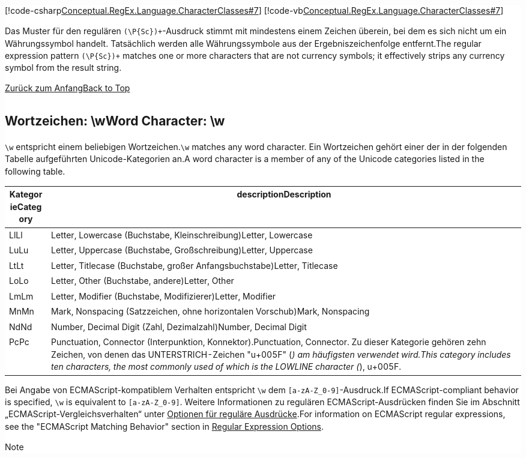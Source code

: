  [!code-csharp[Conceptual.RegEx.Language.CharacterClasses#7](../../../samples/snippets/csharp/VS_Snippets_CLR/conceptual.regex.language.characterclasses/cs/notcategory1.cs#7)]
 [!code-vb[Conceptual.RegEx.Language.CharacterClasses#7](../../../samples/snippets/visualbasic/VS_Snippets_CLR/conceptual.regex.language.characterclasses/vb/notcategory1.vb#7)]  
  
 <span data-ttu-id="c4714-262">Das Muster für den regulären `(\P{Sc})+`-Ausdruck stimmt mit mindestens einem Zeichen überein, bei dem es sich nicht um ein Währungssymbol handelt. Tatsächlich werden alle Währungssymbole aus der Ergebniszeichenfolge entfernt.</span><span class="sxs-lookup"><span data-stu-id="c4714-262">The regular expression pattern `(\P{Sc})+` matches one or more characters that are not currency symbols; it effectively strips any currency symbol from the result string.</span></span>  
  
 [<span data-ttu-id="c4714-263">Zurück zum Anfang</span><span class="sxs-lookup"><span data-stu-id="c4714-263">Back to Top</span></span>](#Top)  
  
<a name="WordCharacter"></a>   
## <a name="word-character-w"></a><span data-ttu-id="c4714-264">Wortzeichen: \w</span><span class="sxs-lookup"><span data-stu-id="c4714-264">Word Character: \w</span></span>  
 <span data-ttu-id="c4714-265">`\w` entspricht einem beliebigen Wortzeichen.</span><span class="sxs-lookup"><span data-stu-id="c4714-265">`\w` matches any word character.</span></span> <span data-ttu-id="c4714-266">Ein Wortzeichen gehört einer der in der folgenden Tabelle aufgeführten Unicode-Kategorien an.</span><span class="sxs-lookup"><span data-stu-id="c4714-266">A word character is a member of any of the Unicode categories listed in the following table.</span></span>  
  
|<span data-ttu-id="c4714-267">Kategorie</span><span class="sxs-lookup"><span data-stu-id="c4714-267">Category</span></span>|<span data-ttu-id="c4714-268">description</span><span class="sxs-lookup"><span data-stu-id="c4714-268">Description</span></span>|  
|--------------|-----------------|  
|<span data-ttu-id="c4714-269">Ll</span><span class="sxs-lookup"><span data-stu-id="c4714-269">Ll</span></span>|<span data-ttu-id="c4714-270">Letter, Lowercase (Buchstabe, Kleinschreibung)</span><span class="sxs-lookup"><span data-stu-id="c4714-270">Letter, Lowercase</span></span>|  
|<span data-ttu-id="c4714-271">Lu</span><span class="sxs-lookup"><span data-stu-id="c4714-271">Lu</span></span>|<span data-ttu-id="c4714-272">Letter, Uppercase (Buchstabe, Großschreibung)</span><span class="sxs-lookup"><span data-stu-id="c4714-272">Letter, Uppercase</span></span>|  
|<span data-ttu-id="c4714-273">Lt</span><span class="sxs-lookup"><span data-stu-id="c4714-273">Lt</span></span>|<span data-ttu-id="c4714-274">Letter, Titlecase (Buchstabe, großer Anfangsbuchstabe)</span><span class="sxs-lookup"><span data-stu-id="c4714-274">Letter, Titlecase</span></span>|  
|<span data-ttu-id="c4714-275">Lo</span><span class="sxs-lookup"><span data-stu-id="c4714-275">Lo</span></span>|<span data-ttu-id="c4714-276">Letter, Other (Buchstabe, andere)</span><span class="sxs-lookup"><span data-stu-id="c4714-276">Letter, Other</span></span>|  
|<span data-ttu-id="c4714-277">Lm</span><span class="sxs-lookup"><span data-stu-id="c4714-277">Lm</span></span>|<span data-ttu-id="c4714-278">Letter, Modifier (Buchstabe, Modifizierer)</span><span class="sxs-lookup"><span data-stu-id="c4714-278">Letter, Modifier</span></span>|  
|<span data-ttu-id="c4714-279">Mn</span><span class="sxs-lookup"><span data-stu-id="c4714-279">Mn</span></span>|<span data-ttu-id="c4714-280">Mark, Nonspacing (Satzzeichen, ohne horizontalen Vorschub)</span><span class="sxs-lookup"><span data-stu-id="c4714-280">Mark, Nonspacing</span></span>|  
|<span data-ttu-id="c4714-281">Nd</span><span class="sxs-lookup"><span data-stu-id="c4714-281">Nd</span></span>|<span data-ttu-id="c4714-282">Number, Decimal Digit (Zahl, Dezimalzahl)</span><span class="sxs-lookup"><span data-stu-id="c4714-282">Number, Decimal Digit</span></span>|  
|<span data-ttu-id="c4714-283">Pc</span><span class="sxs-lookup"><span data-stu-id="c4714-283">Pc</span></span>|<span data-ttu-id="c4714-284">Punctuation, Connector (Interpunktion, Konnektor).</span><span class="sxs-lookup"><span data-stu-id="c4714-284">Punctuation, Connector.</span></span> <span data-ttu-id="c4714-285">Zu dieser Kategorie gehören zehn Zeichen, von denen das UNTERSTRICH-Zeichen "u+005F" (_) am häufigsten verwendet wird.</span><span class="sxs-lookup"><span data-stu-id="c4714-285">This category includes ten characters, the most commonly used of which is the LOWLINE character (_), u+005F.</span></span>|  
  
 <span data-ttu-id="c4714-286">Bei Angabe von ECMAScript-kompatiblem Verhalten entspricht `\w` dem `[a-zA-Z_0-9]`-Ausdruck.</span><span class="sxs-lookup"><span data-stu-id="c4714-286">If ECMAScript-compliant behavior is specified, `\w` is equivalent to `[a-zA-Z_0-9]`.</span></span> <span data-ttu-id="c4714-287">Weitere Informationen zu regulären ECMAScript-Ausdrücken finden Sie im Abschnitt „ECMAScript-Vergleichsverhalten“ unter [Optionen für reguläre Ausdrücke](../../../docs/standard/base-types/regular-expression-options.md).</span><span class="sxs-lookup"><span data-stu-id="c4714-287">For information on ECMAScript regular expressions, see the "ECMAScript Matching Behavior" section in [Regular Expression Options](../../../docs/standard/base-types/regular-expression-options.md).</span></span>  
  
> [!NOTE]